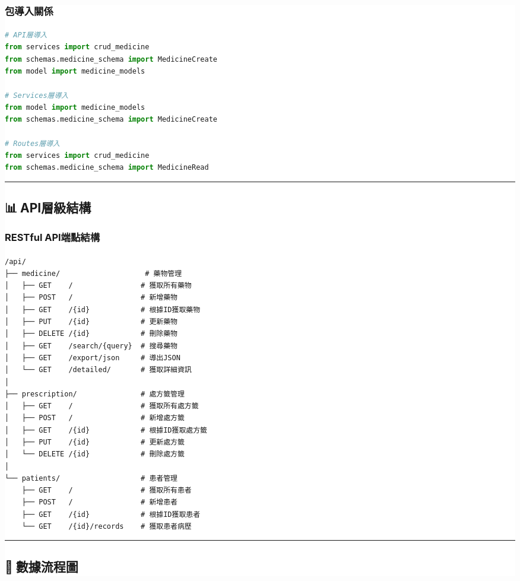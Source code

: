 ### 包導入關係
```python
# API層導入
from services import crud_medicine
from schemas.medicine_schema import MedicineCreate
from model import medicine_models

# Services層導入
from model import medicine_models
from schemas.medicine_schema import MedicineCreate

# Routes層導入
from services import crud_medicine
from schemas.medicine_schema import MedicineRead
```

---

## 📊 API層級結構

### RESTful API端點結構
```
/api/
├── medicine/                    # 藥物管理
│   ├── GET    /                # 獲取所有藥物
│   ├── POST   /                # 新增藥物
│   ├── GET    /{id}            # 根據ID獲取藥物
│   ├── PUT    /{id}            # 更新藥物
│   ├── DELETE /{id}            # 刪除藥物
│   ├── GET    /search/{query}  # 搜尋藥物
│   ├── GET    /export/json     # 導出JSON
│   └── GET    /detailed/       # 獲取詳細資訊
│
├── prescription/               # 處方籤管理
│   ├── GET    /                # 獲取所有處方籤
│   ├── POST   /                # 新增處方籤
│   ├── GET    /{id}            # 根據ID獲取處方籤
│   ├── PUT    /{id}            # 更新處方籤
│   └── DELETE /{id}            # 刪除處方籤
│
└── patients/                   # 患者管理
    ├── GET    /                # 獲取所有患者
    ├── POST   /                # 新增患者
    ├── GET    /{id}            # 根據ID獲取患者
    └── GET    /{id}/records    # 獲取患者病歷
```

---

## 🔄 數據流程圖
